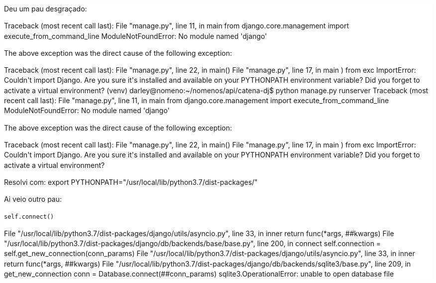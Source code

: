 



















Deu um pau desgraçado:

Traceback (most recent call last):
  File "manage.py", line 11, in main
    from django.core.management import execute_from_command_line
ModuleNotFoundError: No module named 'django'

The above exception was the direct cause of the following exception:

Traceback (most recent call last):
  File "manage.py", line 22, in <module>
    main()
  File "manage.py", line 17, in main
    ) from exc
ImportError: Couldn't import Django. Are you sure it's installed and available on your PYTHONPATH environment variable? Did you forget to activate a virtual environment?
(venv) darley@nomeno:~/nomenos/api/catena-dj$ python manage.py runserver
Traceback (most recent call last):
  File "manage.py", line 11, in main
    from django.core.management import execute_from_command_line
ModuleNotFoundError: No module named 'django'

The above exception was the direct cause of the following exception:

Traceback (most recent call last):
  File "manage.py", line 22, in <module>
    main()
  File "manage.py", line 17, in main
    ) from exc
ImportError: Couldn't import Django. Are you sure it's installed and available on your PYTHONPATH environment variable? Did you forget to activate a virtual environment?


Resolvi com:
export PYTHONPATH="/usr/local/lib/python3.7/dist-packages/"

Ai veio outro pau:

    self.connect()
  File "/usr/local/lib/python3.7/dist-packages/django/utils/asyncio.py", line 33, in inner
    return func(*args, ##kwargs)
  File "/usr/local/lib/python3.7/dist-packages/django/db/backends/base/base.py", line 200, in connect
    self.connection = self.get_new_connection(conn_params)
  File "/usr/local/lib/python3.7/dist-packages/django/utils/asyncio.py", line 33, in inner
    return func(*args, ##kwargs)
  File "/usr/local/lib/python3.7/dist-packages/django/db/backends/sqlite3/base.py", line 209, in get_new_connection
    conn = Database.connect(##conn_params)
sqlite3.OperationalError: unable to open database file
